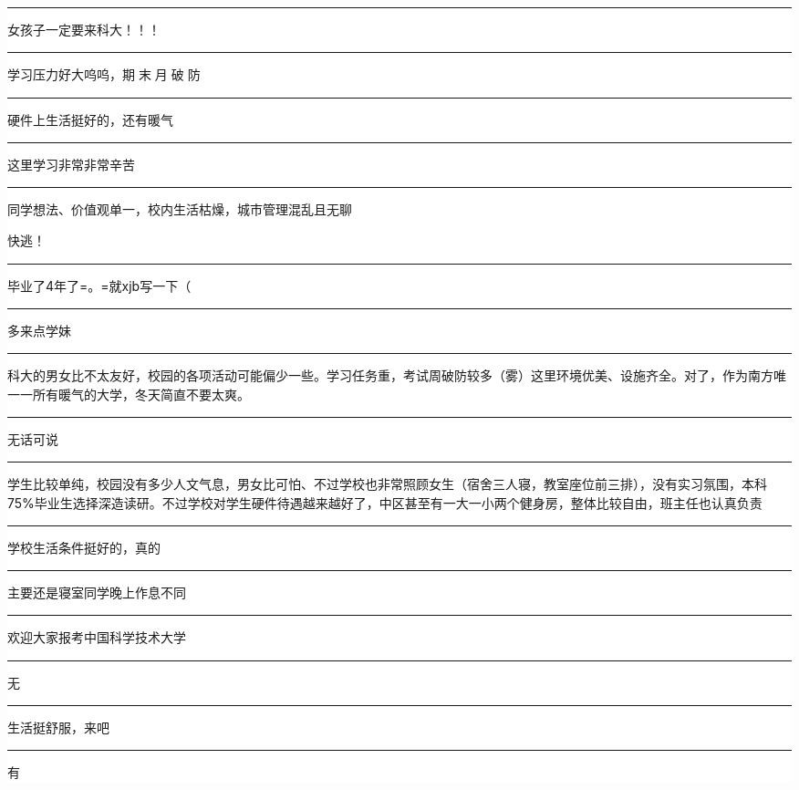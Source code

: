 ***

女孩子一定要来科大！！！

***

学习压力好大呜呜，期 末 月 破 防

***

硬件上生活挺好的，还有暖气

***

这里学习非常非常辛苦

***

同学想法、价值观单一，校内生活枯燥，城市管理混乱且无聊

快逃！

***

毕业了4年了=。=就xjb写一下（

***

多来点学妹

***

科大的男女比不太友好，校园的各项活动可能偏少一些。学习任务重，考试周破防较多（雾）这里环境优美、设施齐全。对了，作为南方唯一一所有暖气的大学，冬天简直不要太爽。

***

无话可说

***

学生比较单纯，校园没有多少人文气息，男女比可怕、不过学校也非常照顾女生（宿舍三人寝，教室座位前三排），没有实习氛围，本科75%毕业生选择深造读研。不过学校对学生硬件待遇越来越好了，中区甚至有一大一小两个健身房，整体比较自由，班主任也认真负责

***

学校生活条件挺好的，真的

***

主要还是寝室同学晚上作息不同

***

欢迎大家报考中国科学技术大学

***

无

***

生活挺舒服，来吧

***

有